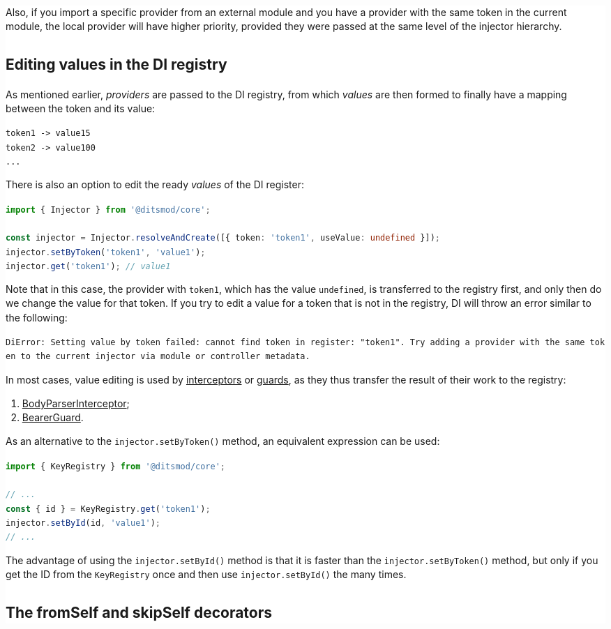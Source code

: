 Also, if you import a specific provider from an external module and you have a provider with the same token in the current module, the local provider will have higher priority, provided they were passed at the same level of the injector hierarchy.

## Editing values in the DI registry

As mentioned earlier, _providers_ are passed to the DI registry, from which _values_ are then formed to finally have a mapping between the token and its value:

```
token1 -> value15
token2 -> value100
...
```

There is also an option to edit the ready _values_ of the DI register:

```ts {4}
import { Injector } from '@ditsmod/core';

const injector = Injector.resolveAndCreate([{ token: 'token1', useValue: undefined }]);
injector.setByToken('token1', 'value1');
injector.get('token1'); // value1
```

Note that in this case, the provider with `token1`, which has the value `undefined`, is transferred to the registry first, and only then do we change the value for that token. If you try to edit a value for a token that is not in the registry, DI will throw an error similar to the following:

```text
DiError: Setting value by token failed: cannot find token in register: "token1". Try adding a provider with the same token to the current injector via module or controller metadata.
```

In most cases, value editing is used by [interceptors][105] or [guards][106], as they thus transfer the result of their work to the registry:

1. [BodyParserInterceptor][16];
2. [BearerGuard][17].

As an alternative to the `injector.setByToken()` method, an equivalent expression can be used:

```ts {5}
import { KeyRegistry } from '@ditsmod/core';

// ...
const { id } = KeyRegistry.get('token1');
injector.setById(id, 'value1');
// ...
```

The advantage of using the `injector.setById()` method is that it is faster than the `injector.setByToken()` method, but only if you get the ID from the `KeyRegistry` once and then use `injector.setById()` the many times.

## The fromSelf and skipSelf decorators


[1]: https://en.wikipedia.org/wiki/Dependency_injection
[11]: https://www.typescriptlang.org/docs/handbook/2/objects.html#tuple-types
[12]: https://github.com/ditsmod/ditsmod/blob/core-2.51.1/packages/core/tsconfig.json#L30
[13]: https://github.com/ditsmod/ditsmod/blob/core-2.51.1/packages/core/package.json#L52
[14]: https://github.com/tc39/proposal-decorators
[15]: https://en.wikipedia.org/wiki/Singleton_pattern
[16]: https://github.com/ditsmod/ditsmod/blob/core-2.51.2/packages/body-parser/src/body-parser.interceptor.ts#L23
[17]: https://github.com/ditsmod/ditsmod/blob/core-2.51.2/examples/14-auth-jwt/src/app/modules/services/auth/bearer.guard.ts#L24
[107]: /developer-guides/exports-and-imports
[121]: /components-of-ditsmod-app/providers-collisions
[100]: #passing-of-providers-to-the-di-registry
[101]: #hierarchy-of-injectors
[102]: #injector
[103]: /components-of-ditsmod-app/controllers-and-services/#what-is-a-controller
[104]: /components-of-ditsmod-app/extensions/#extensions-groups
[105]: /components-of-ditsmod-app/http-interceptors/
[106]: /components-of-ditsmod-app/guards/